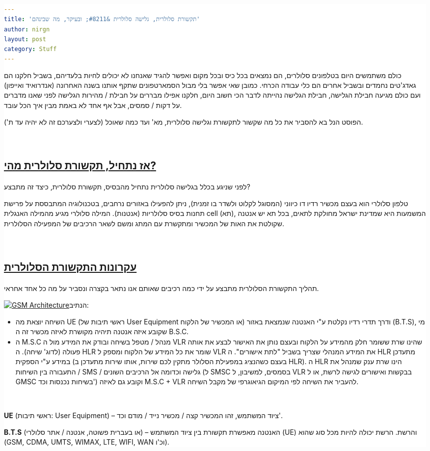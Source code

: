 ```yaml
---
title: 'תקשורת סלולרית, גלישה סלולרית &#8211; ובעיקר, מה שבינהם'
author: nirgn
layout: post
category: Stuff
---
```

כולם משתמשים היום בטלפונים סלולרים, הם נמצאים בכל כיס ובכל מקום ואפשר להגיד שאנחנו לא יכולים לחיות בלעדיהם, בשביל חלקנו הם גאדג'טים נחמדים ובשביל אחרים הם כלי עבודה הכרחי. כמובן שאי אפשר בלי מבול הסמארטפונים שתקף אותנו בשנה האחרונה (אנדרואיד ואייפון) ועם כולם מגיעה חבילת הגלישה, חבילת הגלישה נהייתה לדבר הכי חשוב היום, חלקנו אפילו מבררים על חבילת / מהירות הגלישה לפני שאנו מדברים על דקות / סמסים, אבל אף אחד לא באמת מבין איך הכל עובד.

הפוסט הנל בא להסביר את כל מה שקשור לתקשורת וגלישה סלולרית, מא' ועד כמה שאוכל (לצערי ולצערכם זה לא יהיה עד ת').

&nbsp;

## **<span style="text-decoration: underline;">אז נתחיל, תקשורת סלולרית מהי?</span>**

לפני שניגע בכלל בגלישה סלולרית נתחיל מהבסיס, תקשורת סלולרית, כיצד זה מתבצע?

טלפון סלולרי הוא בעצם מכשיר רדיו דו כיווני (המסוגל לקלוט ולשדר בו זמנית), ניתן להפעילו באזורים נרחבים, בטכנולוגיה המתבססת על פרישת תחנות בסיס סלולריות (אנטנות). המילה סלולרי מגיע מהמילה האנגלית cell (תא), המשמעות היא שמדינת ישראל מחולקת לתאים, בכל תא יש אנטנה שקולטת את האות של המכשיר ומתקשרת עם המתג ומשם לשאר הרכיבים של המפעילה הסלולרית.

&nbsp;

## <span style="text-decoration: underline;"><strong>עקרונות התקשורת הסלולרית</strong></span>

תהליך התקשורת הסלולרית מתבצע על ידי כמה רכיבים שאותם אנו נתאר בקצרה ונסביר על מה כל אחד אחראי.

[<img class="alignleft wp-image-800" src="http://www.lifelongstudent.net/wp-content/uploads/2014/12/GSM-Architecture.png" alt="GSM Architecture" width="460" height="253" srcset="http://www.lifelongstudent.net/wp-content/uploads/2014/12/GSM-Architecture.png 712w, http://www.lifelongstudent.net/wp-content/uploads/2014/12/GSM-Architecture-300x164.png 300w" sizes="(max-width: 460px) 100vw, 460px" />](http://www.lifelongstudent.net/wp-content/uploads/2014/12/GSM-Architecture.png)הנתיב:

  * השיחה יוצאת מה UE (ראשי תיבות של User Equipment או המכשיר של הלקוח) ודרך תדרי רדיו נקלטת ע"י האנטנה שנמצאת באזור (B.T.S), מי שקובע איזה אנטנה תיהיה מקושרת לאיזה מכשיר זה ה B.S.C.
  * ה M.S.C מנהל / מטפל בשיחה ובודק את המידע מול ה VLR שהינו שרת ששומר חלק מהמידע על הלקוח ובעצם נותן את האישור לבצע את אותה פעולה (לדוג' שיחה). ה HLR שומר את כל המידע של הלקוח ומספק ל VLR את המידע המנהלי שצריך בשביל "לתת אישורים". ה HLR מתעדכן במידע ע"י הספקית (בעצם כשהנציג במפעילת הסלולר מתקין לכם שירות, אותו שירות מתעדכן ב HLR). ה HLR הינו שרת ענק שמנהל את התעבורה בין השיחות / SMS / גלישה וכדומה אל הרכיבים השונים (ל SMSC בסמסים, למשיבון, ל VLR בבקשות ואישורים לגישה לרשת, או ל GMSC בשיחות נכנסות וכד') וקובע גם לאיזה M.S.C + VLR להעביר את השיחה לפי המיקום הגיאוגרפי של מקבל השיחה.

&nbsp;

**UE** (ראשי תיבות: User Equipment) &#8211; ציוד המשתמש, זהו המכשיר קצה / מכשיר נייד / מודם וכד'.

**B.T.S** (או בעברית פשוטה, אנטנה / אתר סלולרי) &#8211; האנטנה מאפשרת תקשורת בין ציוד המשתמש (UE) והרשת. הרשת יכולה להיות מכל סוג שהוא (GSM, CDMA, UMTS, WIMAX, LTE, WIFI, WAN וכ'ו).
